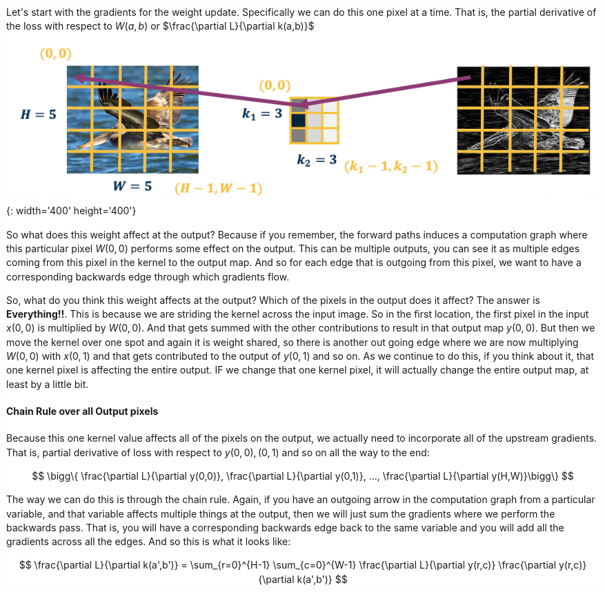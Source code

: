 Let's start with the gradients for the weight update. Specifically we can do this one pixel at a time. That is, the partial derivative of the loss with respect to $W(a,b)$ or $\frac{\partial L}{\partial k(a,b)}$

![image](../../../assets/posts/gatech/dl/m2l6_kernelpixel.png){: width='400' height='400'}

So what does this weight affect at the output? Because if you remember, the forward paths induces a computation graph where this particular pixel $W(0,0)$ performs some effect on the output. This can be multiple outputs, you can see it as multiple edges coming from this pixel in the kernel to the output map. And so for each edge that is outgoing from this pixel, we want to have a corresponding backwards edge through which gradients flow. 

So, what do you think this weight affects at the output? Which of the pixels in the output does it affect? The answer is **Everything!!**. This is because we are striding the kernel across the input image. So in the first location, the first pixel in the input $x(0,0)$ is multiplied by $W(0,0)$. And that gets summed with the other contributions to result in that output map $y(0,0)$. But then we move the kernel over one spot and again it is weight shared, so there is another out going edge where we are now multiplying $W(0,0)$ with $x(0,1)$ and that gets contributed to the output of $y(0,1)$ and so on. As we continue to do this, if you think about it, that one kernel pixel is affecting the entire output. IF we change that one kernel pixel, it will actually change the entire output map, at least by a little bit. 

#### Chain Rule over all Output pixels

Because this one kernel value affects all of the pixels on the output, we actually need to incorporate all of the upstream gradients. That is, partial derivative of loss with respect to $y(0,0), (0,1)$ and so on all the way to the end:

$$
\bigg\{ \frac{\partial L}{\partial y(0,0)}, \frac{\partial L}{\partial y(0,1)}, ..., \frac{\partial L}{\partial y(H,W)}\bigg\}
$$

The way we can do this is through the chain rule. Again, if you have an outgoing arrow in the computation graph from a particular variable, and that variable affects multiple things at the output, then we will just sum the gradients where we perform the backwards pass. That is, you will have a corresponding backwards edge back to the same variable and you will add all the gradients across all the edges. And so this is what it looks like: 

$$
\frac{\partial L}{\partial k(a',b')} = \sum_{r=0}^{H-1} \sum_{c=0}^{W-1} \frac{\partial L}{\partial y(r,c)} \frac{\partial y(r,c)}{\partial k(a',b')} 
$$
